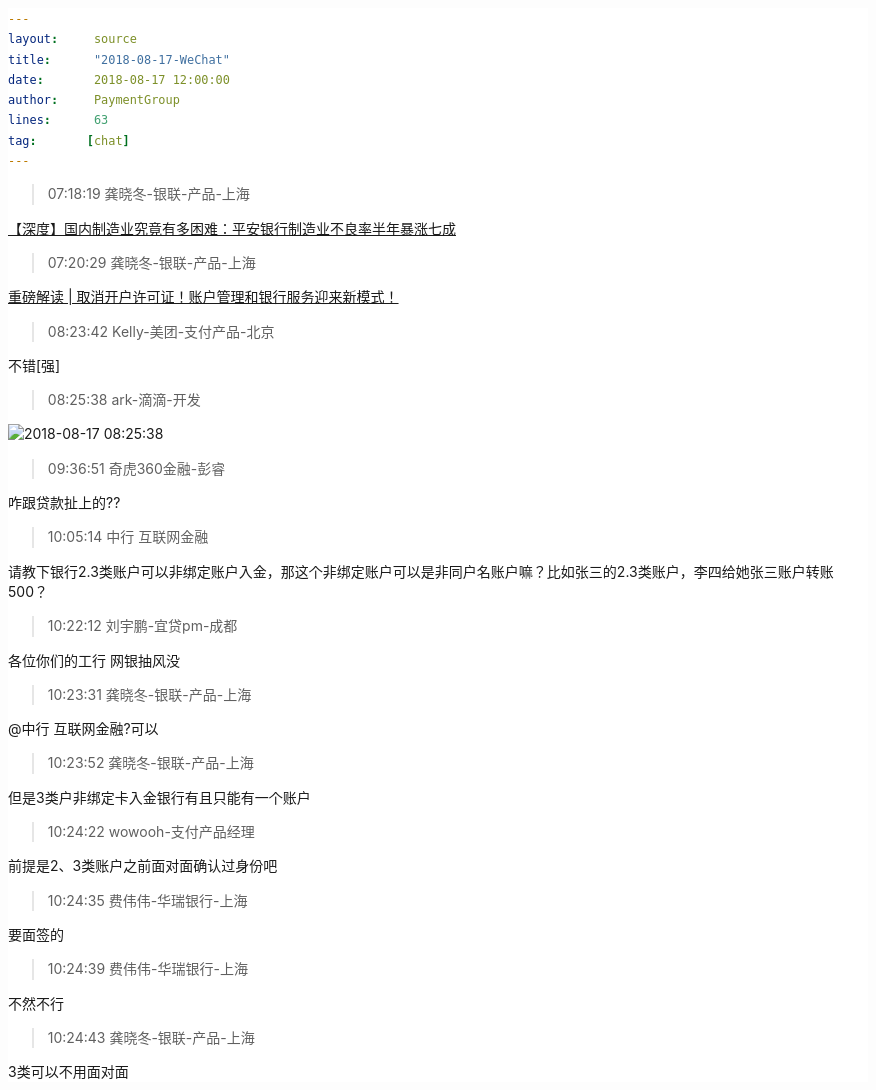 ```yaml
---
layout:     source 
title:      "2018-08-17-WeChat"
date:       2018-08-17 12:00:00
author:     PaymentGroup
lines:      63 
tag:       [chat]
---
```

> 07:18:19  龚晓冬-银联-产品-上海  
   
[【深度】国内制造业究竟有多困难：平安银行制造业不良率半年暴涨七成](https://c.m.163.com/news/a/DPBSLLJP05198CJN.html?spss=newsapp)  
   
> 07:20:29  龚晓冬-银联-产品-上海  
   
[重磅解读 | 取消开户许可证！账户管理和银行服务迎来新模式！](https://c.m.163.com/news/a/DPBQMLJN0519APOB.html?spss=newsapp)  
   
> 08:23:42  Kelly-美团-支付产品-北京  
   
不错[强]  
   
> 08:25:38  ark-滴滴-开发  
   
![2018-08-17 08:25:38](http://static.cocolian.cn/img/201808/20180817_082538.png) 
   
> 09:36:51  奇虎360金融-彭睿  
   
咋跟贷款扯上的??  
   
> 10:05:14  中行 互联网金融  
   
请教下银行2.3类账户可以非绑定账户入金，那这个非绑定账户可以是非同户名账户嘛？比如张三的2.3类账户，李四给她张三账户转账500？  
   
> 10:22:12  刘宇鹏-宜贷pm-成都  
   
各位你们的工行   网银抽风没  
   
> 10:23:31  龚晓冬-银联-产品-上海  
   
@中行 互联网金融?可以  
   
> 10:23:52  龚晓冬-银联-产品-上海  
   
但是3类户非绑定卡入金银行有且只能有一个账户  
   
> 10:24:22  wowooh-支付产品经理  
   
前提是2、3类账户之前面对面确认过身份吧  
   
> 10:24:35  费伟伟-华瑞银行-上海  
   
要面签的  
   
> 10:24:39  费伟伟-华瑞银行-上海  
   
不然不行  
   
> 10:24:43  龚晓冬-银联-产品-上海  
   
3类可以不用面对面  
   